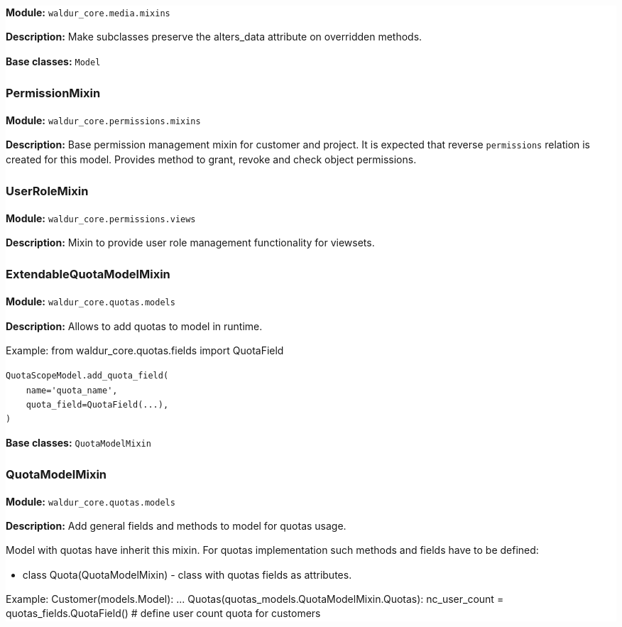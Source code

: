 **Module:** `waldur_core.media.mixins`

**Description:**
Make subclasses preserve the alters_data attribute on overridden methods.

**Base classes:** `Model`

### PermissionMixin

**Module:** `waldur_core.permissions.mixins`

**Description:**
Base permission management mixin for customer and project.
It is expected that reverse `permissions` relation is created for this model.
Provides method to grant, revoke and check object permissions.

### UserRoleMixin

**Module:** `waldur_core.permissions.views`

**Description:**
Mixin to provide user role management functionality for viewsets.

### ExtendableQuotaModelMixin

**Module:** `waldur_core.quotas.models`

**Description:**
Allows to add quotas to model in runtime.

Example:
    from waldur_core.quotas.fields import QuotaField

    QuotaScopeModel.add_quota_field(
        name='quota_name',
        quota_field=QuotaField(...),
    )

**Base classes:** `QuotaModelMixin`

### QuotaModelMixin

**Module:** `waldur_core.quotas.models`

**Description:**
Add general fields and methods to model for quotas usage.

Model with quotas have inherit this mixin.
For quotas implementation such methods and fields have to be defined:
- class Quota(QuotaModelMixin) - class with quotas fields as attributes.

Example:
    Customer(models.Model):
        ...
        Quotas(quotas_models.QuotaModelMixin.Quotas):
            nc_user_count = quotas_fields.QuotaField()  # define user count quota for customers
